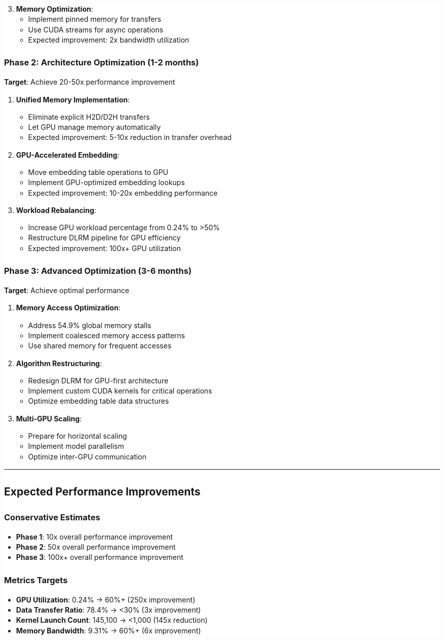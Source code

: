 3. **Memory Optimization**:
   - Implement pinned memory for transfers
   - Use CUDA streams for async operations
   - Expected improvement: 2x bandwidth utilization

### Phase 2: Architecture Optimization (1-2 months)
**Target**: Achieve 20-50x performance improvement

1. **Unified Memory Implementation**:
   - Eliminate explicit H2D/D2H transfers
   - Let GPU manage memory automatically
   - Expected improvement: 5-10x reduction in transfer overhead

2. **GPU-Accelerated Embedding**:
   - Move embedding table operations to GPU
   - Implement GPU-optimized embedding lookups
   - Expected improvement: 10-20x embedding performance

3. **Workload Rebalancing**:
   - Increase GPU workload percentage from 0.24% to >50%
   - Restructure DLRM pipeline for GPU efficiency
   - Expected improvement: 100x+ GPU utilization

### Phase 3: Advanced Optimization (3-6 months)
**Target**: Achieve optimal performance

1. **Memory Access Optimization**:
   - Address 54.9% global memory stalls
   - Implement coalesced memory access patterns
   - Use shared memory for frequent accesses

2. **Algorithm Restructuring**:
   - Redesign DLRM for GPU-first architecture
   - Implement custom CUDA kernels for critical operations
   - Optimize embedding table data structures

3. **Multi-GPU Scaling**:
   - Prepare for horizontal scaling
   - Implement model parallelism
   - Optimize inter-GPU communication

---

## Expected Performance Improvements

### Conservative Estimates
- **Phase 1**: 10x overall performance improvement
- **Phase 2**: 50x overall performance improvement  
- **Phase 3**: 100x+ overall performance improvement

### Metrics Targets
- **GPU Utilization**: 0.24% → 60%+ (250x improvement)
- **Data Transfer Ratio**: 78.4% → <30% (3x improvement)
- **Kernel Launch Count**: 145,100 → <1,000 (145x reduction)
- **Memory Bandwidth**: 9.31% → 60%+ (6x improvement)
